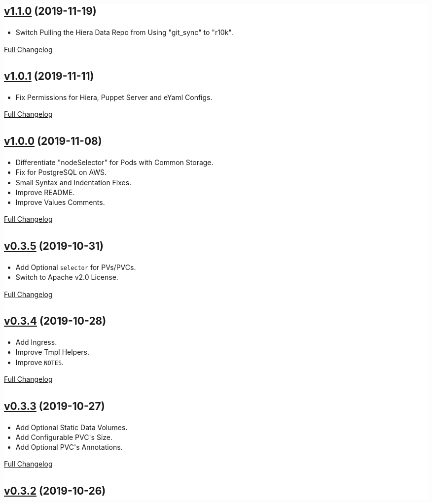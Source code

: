 ## [v1.1.0](https://github.com/puppetlabs/puppetserver-helm-chart/tree/v1.1.0) (2019-11-19)

- Switch Pulling the Hiera Data Repo from Using "git_sync" to "r10k".

[Full Changelog](https://github.com/puppetlabs/puppetserver-helm-chart/compare/v1.0.1...v1.1.0)

## [v1.0.1](https://github.com/puppetlabs/puppetserver-helm-chart/tree/v1.0.1) (2019-11-11)

- Fix Permissions for Hiera, Puppet Server and eYaml Configs.

[Full Changelog](https://github.com/puppetlabs/puppetserver-helm-chart/compare/v1.0.0...v1.0.1)

## [v1.0.0](https://github.com/puppetlabs/puppetserver-helm-chart/tree/v1.0.0) (2019-11-08)

- Differentiate "nodeSelector" for Pods with Common Storage.
- Fix for PostgreSQL on AWS.
- Small Syntax and Indentation Fixes.
- Improve README.
- Improve Values Comments.

[Full Changelog](https://github.com/puppetlabs/puppetserver-helm-chart/compare/v0.3.5...v1.0.0)

## [v0.3.5](https://github.com/puppetlabs/puppetserver-helm-chart/tree/v0.3.5) (2019-10-31)

- Add Optional `selector` for PVs/PVCs.
- Switch to Apache v2.0 License.

[Full Changelog](https://github.com/puppetlabs/puppetserver-helm-chart/compare/v0.3.4...v0.3.5)

## [v0.3.4](https://github.com/puppetlabs/puppetserver-helm-chart/tree/v0.3.4) (2019-10-28)

- Add Ingress.
- Improve Tmpl Helpers.
- Improve `NOTES`.

[Full Changelog](https://github.com/puppetlabs/puppetserver-helm-chart/compare/v0.3.3...v0.3.4)

## [v0.3.3](https://github.com/puppetlabs/puppetserver-helm-chart/tree/v0.3.3) (2019-10-27)

- Add Optional Static Data Volumes.
- Add Configurable PVC's Size.
- Add Optional PVC's Annotations.

[Full Changelog](https://github.com/puppetlabs/puppetserver-helm-chart/compare/v0.3.2...v0.3.3)

## [v0.3.2](https://github.com/puppetlabs/puppetserver-helm-chart/tree/v0.3.2) (2019-10-26)
